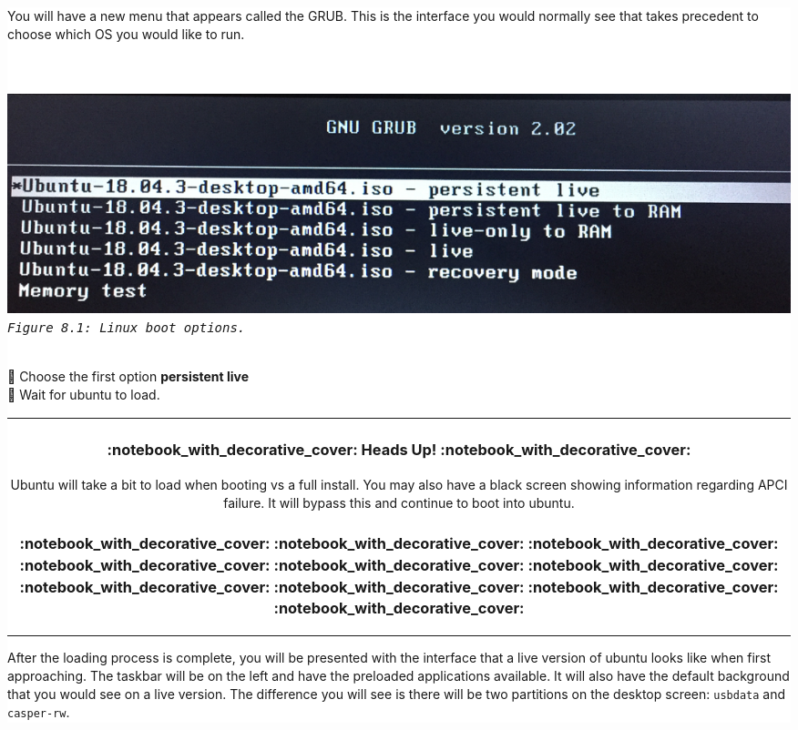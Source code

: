 </div>

 

You will have a new menu that appears called the GRUB. This is the interface you would normally see that takes precedent to choose which OS you would like to run.

<br><br><kbd><img src="/LinuxPersistence/img/LinuxGrubmenu.PNG"><br><i>Figure 8.1: Linux boot options. </i></kbd><br><br>

:radio_button: Choose the first option <b>persistent live</b><br>
:radio_button: Wait for ubuntu to load.<br>


<div align="center">

---
<h3><b>:notebook_with_decorative_cover: Heads Up! :notebook_with_decorative_cover:</b></h3>

Ubuntu will take a bit to load when booting vs a full install. You may also have a black screen showing information regarding APCI failure. It will bypass this and continue to boot into ubuntu.

<h3><b>:notebook_with_decorative_cover: :notebook_with_decorative_cover: :notebook_with_decorative_cover: :notebook_with_decorative_cover: :notebook_with_decorative_cover: :notebook_with_decorative_cover: :notebook_with_decorative_cover: :notebook_with_decorative_cover: :notebook_with_decorative_cover: :notebook_with_decorative_cover:</b></h3>

---
</div>


After the loading process is complete, you will be presented with the interface that a live version of ubuntu looks like when first approaching. The taskbar will be on the left and have the preloaded applications available. It will also have the default background that you would see on a live version.  The difference you will see is there will be two partitions on the desktop screen: `usbdata` and `casper-rw`.
